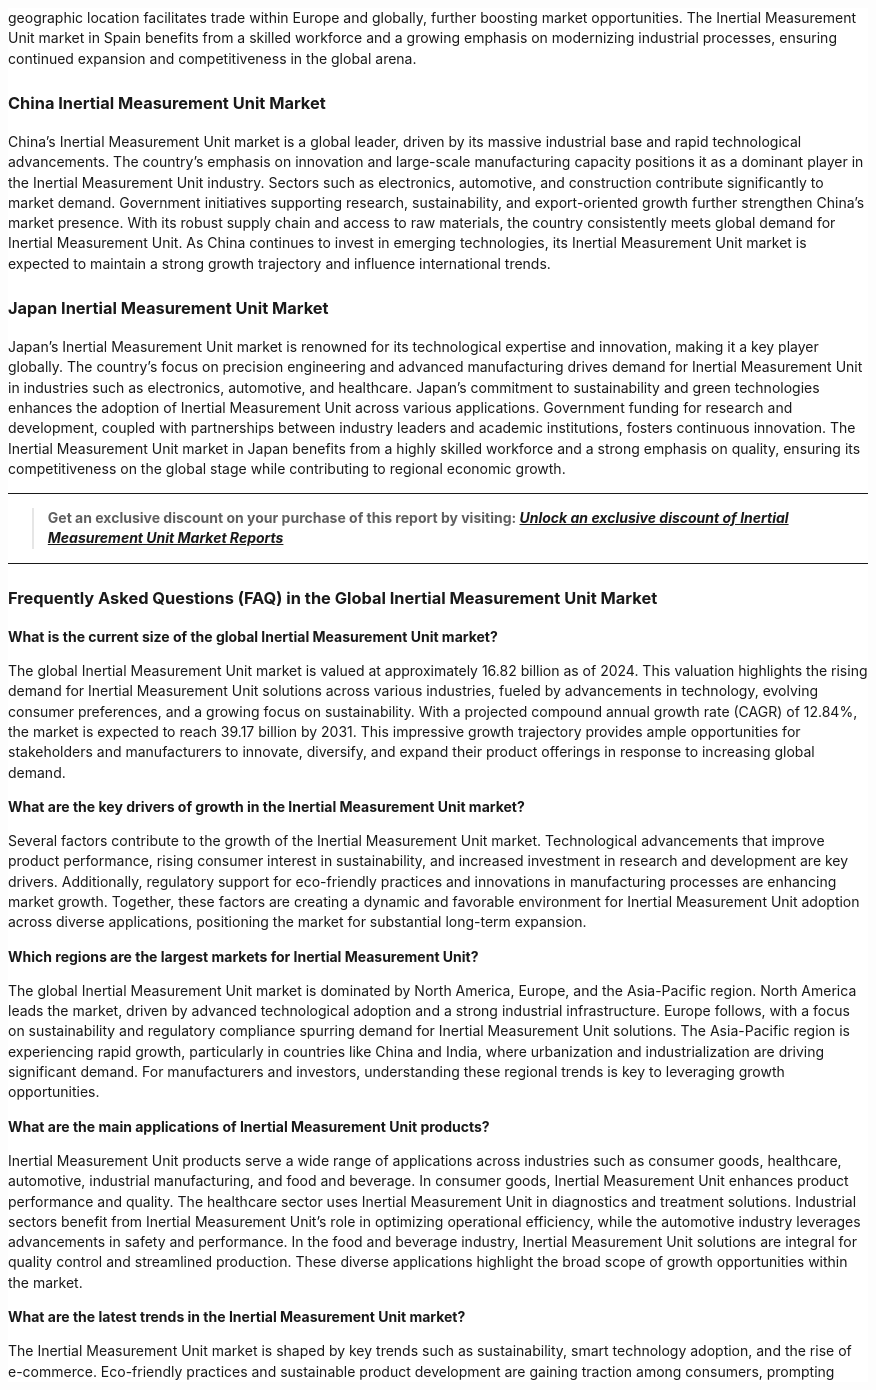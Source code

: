 geographic location facilitates trade within Europe and globally, further boosting market opportunities. The Inertial Measurement Unit market in Spain benefits from a skilled workforce and a growing emphasis on modernizing industrial processes, ensuring continued expansion and competitiveness in the global arena.</p><h3>China Inertial Measurement Unit Market</h3><p>China&rsquo;s Inertial Measurement Unit market is a global leader, driven by its massive industrial base and rapid technological advancements. The country&rsquo;s emphasis on innovation and large-scale manufacturing capacity positions it as a dominant player in the Inertial Measurement Unit industry. Sectors such as electronics, automotive, and construction contribute significantly to market demand. Government initiatives supporting research, sustainability, and export-oriented growth further strengthen China&rsquo;s market presence. With its robust supply chain and access to raw materials, the country consistently meets global demand for Inertial Measurement Unit. As China continues to invest in emerging technologies, its Inertial Measurement Unit market is expected to maintain a strong growth trajectory and influence international trends.</p><h3>Japan Inertial Measurement Unit Market</h3><p>Japan&rsquo;s Inertial Measurement Unit market is renowned for its technological expertise and innovation, making it a key player globally. The country&rsquo;s focus on precision engineering and advanced manufacturing drives demand for Inertial Measurement Unit in industries such as electronics, automotive, and healthcare. Japan&rsquo;s commitment to sustainability and green technologies enhances the adoption of Inertial Measurement Unit across various applications. Government funding for research and development, coupled with partnerships between industry leaders and academic institutions, fosters continuous innovation. The Inertial Measurement Unit market in Japan benefits from a highly skilled workforce and a strong emphasis on quality, ensuring its competitiveness on the global stage while contributing to regional economic growth.</p><hr /><blockquote><p><strong>Get an exclusive discount on your purchase of this report by visiting: <em><a href="://marketresearchpulse.com/ask-for-discount/144369?utm_source=Github&amp;utm_medium=0112">Unlock an exclusive discount of Inertial Measurement Unit Market Reports</a></em>&nbsp;</strong></p></blockquote><hr /><h3>Frequently Asked Questions (FAQ) in the Global Inertial Measurement Unit Market</h3><p><strong>What is the current size of the global Inertial Measurement Unit market?</strong></p><p>The global Inertial Measurement Unit market is valued at approximately 16.82 billion as of 2024. This valuation highlights the rising demand for Inertial Measurement Unit solutions across various industries, fueled by advancements in technology, evolving consumer preferences, and a growing focus on sustainability. With a projected compound annual growth rate (CAGR) of 12.84%, the market is expected to reach 39.17 billion by 2031. This impressive growth trajectory provides ample opportunities for stakeholders and manufacturers to innovate, diversify, and expand their product offerings in response to increasing global demand.</p><p><strong>What are the key drivers of growth in the Inertial Measurement Unit market?</strong></p><p>Several factors contribute to the growth of the Inertial Measurement Unit market. Technological advancements that improve product performance, rising consumer interest in sustainability, and increased investment in research and development are key drivers. Additionally, regulatory support for eco-friendly practices and innovations in manufacturing processes are enhancing market growth. Together, these factors are creating a dynamic and favorable environment for Inertial Measurement Unit adoption across diverse applications, positioning the market for substantial long-term expansion.</p><p><strong>Which regions are the largest markets for Inertial Measurement Unit?</strong></p><p>The global Inertial Measurement Unit market is dominated by North America, Europe, and the Asia-Pacific region. North America leads the market, driven by advanced technological adoption and a strong industrial infrastructure. Europe follows, with a focus on sustainability and regulatory compliance spurring demand for Inertial Measurement Unit solutions. The Asia-Pacific region is experiencing rapid growth, particularly in countries like China and India, where urbanization and industrialization are driving significant demand. For manufacturers and investors, understanding these regional trends is key to leveraging growth opportunities.</p><p><strong>What are the main applications of Inertial Measurement Unit products?</strong></p><p>Inertial Measurement Unit products serve a wide range of applications across industries such as consumer goods, healthcare, automotive, industrial manufacturing, and food and beverage. In consumer goods, Inertial Measurement Unit enhances product performance and quality. The healthcare sector uses Inertial Measurement Unit in diagnostics and treatment solutions. Industrial sectors benefit from Inertial Measurement Unit&rsquo;s role in optimizing operational efficiency, while the automotive industry leverages advancements in safety and performance. In the food and beverage industry, Inertial Measurement Unit solutions are integral for quality control and streamlined production. These diverse applications highlight the broad scope of growth opportunities within the market.</p><p><strong>What are the latest trends in the Inertial Measurement Unit market?</strong></p><p>The Inertial Measurement Unit market is shaped by key trends such as sustainability, smart technology adoption, and the rise of e-commerce. Eco-friendly practices and sustainable product development are gaining traction among consumers, prompting